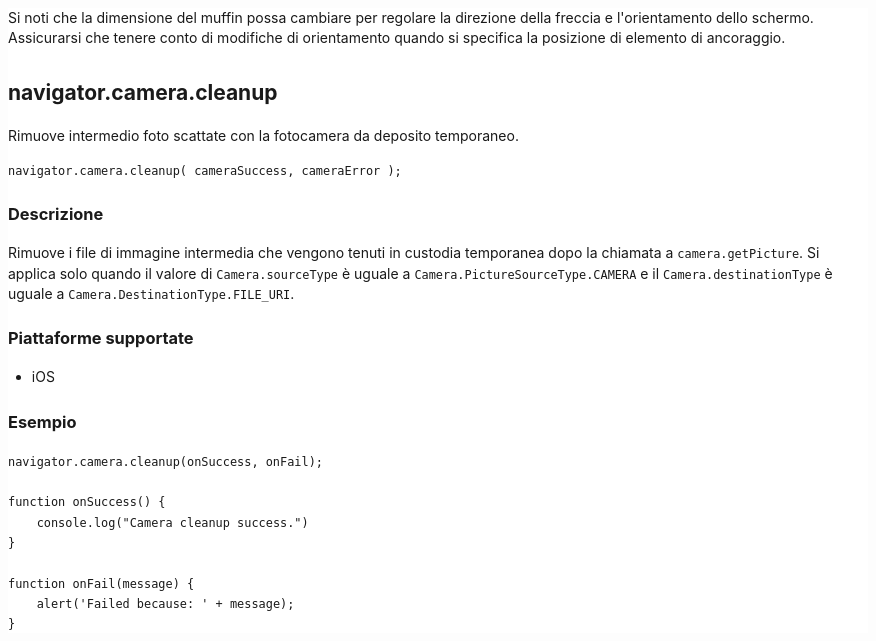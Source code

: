 Si noti che la dimensione del muffin possa cambiare per regolare la direzione della freccia e l'orientamento dello
schermo. Assicurarsi che tenere conto di modifiche di orientamento quando si specifica la posizione di elemento di
ancoraggio.

## navigator.camera.cleanup

Rimuove intermedio foto scattate con la fotocamera da deposito temporaneo.

    navigator.camera.cleanup( cameraSuccess, cameraError );

### Descrizione

Rimuove i file di immagine intermedia che vengono tenuti in custodia temporanea dopo la chiamata a `camera.getPicture`.
Si applica solo quando il valore di `Camera.sourceType` è uguale a `Camera.PictureSourceType.CAMERA` e
il `Camera.destinationType` è uguale a `Camera.DestinationType.FILE_URI`.

### Piattaforme supportate

* iOS

### Esempio

    navigator.camera.cleanup(onSuccess, onFail);
    
    function onSuccess() {
        console.log("Camera cleanup success.")
    }
    
    function onFail(message) {
        alert('Failed because: ' + message);
    }
